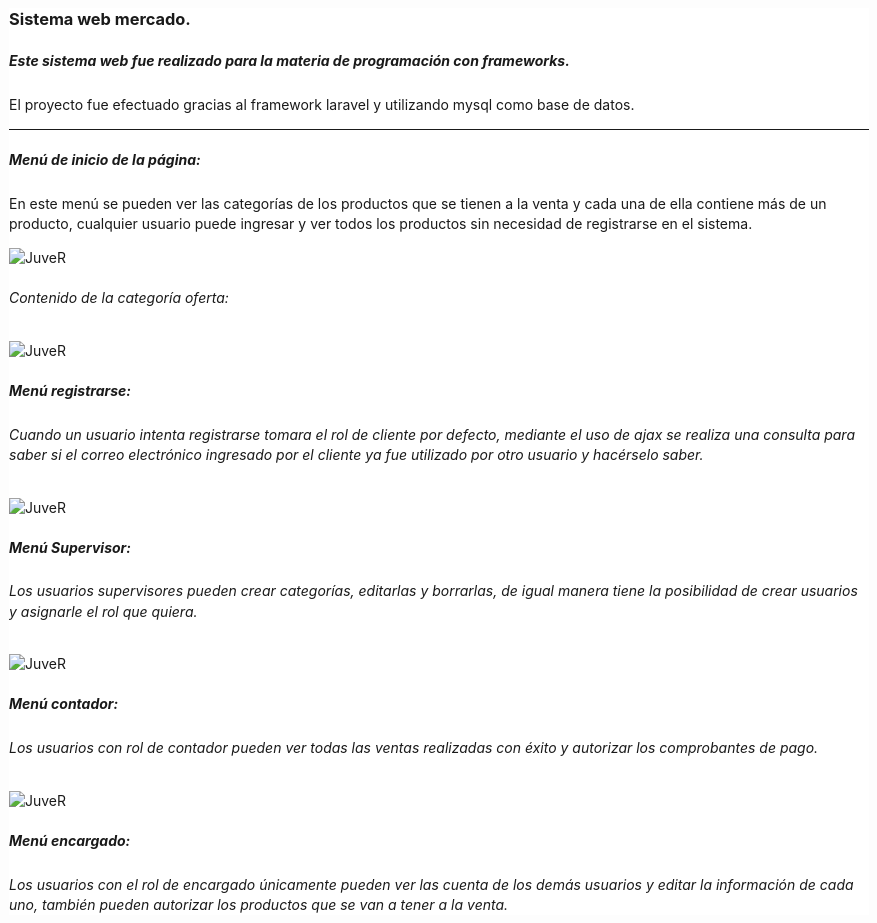 ### **Sistema web mercado.**

##### Este sistema web fue realizado para la materia de programación con frameworks.

El proyecto fue efectuado gracias al framework laravel y utilizando mysql como base de datos.


___

##### Menú de inicio de la página:
En este menú se pueden ver las categorías de los productos que se tienen a la venta y cada una de ella contiene más de un producto, cualquier usuario puede ingresar y ver todos los productos sin necesidad de registrarse en el sistema.

<img src="https://lh3.googleusercontent.com/uyWBGB33dTvcU8F12e5JC3ITfGGXc4O3VDM5xdkXvS_PBwVXRPqLKiOpOJOymLdWsfgPqrKgIc7yrrOYfCK04OWhO_ugjeLulafprOz_997u_HxL8IBxq2jW0DsUoA9ND1WppEWQCJw72uu3XYKwTsdZ-NVtkHSCSpTXFlSghn9nUwj0uf3SUYOeLj3jauZ7F7ZHvAQqliYK7CHO5zoypdm4YSg8wWTpFdENwEx4D_2GF_C8MT8yCktPvnkNegItCzrujHGISRakhwCCAqIk-UHdNJKGV8hPSotG6TuLRtFGzko97g1jHPc6CGMNmBnkqLXI2QEjJi6kbPwlMB-b46Lr5PWjvuvp9WH_LG5lvDaDoqNC4xrhHhBaTcf3eCNTFn3s7uBeu855a4mvLIe-zAFqQXClAIPMgLAwaksObgtK1YglQ5qqWayi0h4QXyoL02o7N06zwsSM1OKK98Ui-R0TZn2r52AOVLtyURPTTAT6_Qpr9J-IO-fWCGh90cIb1Y4jLdanbtmHZQxtYKAINrtcvwS8wQnOlGDi_tWuHVHe1LZmKa1V5kOGmEhnCsszU91PSa9zlfeca_oT9EOiAgrfli-_fDaVFrgMnaTM2aZtRqv7cs2Z5lr4ciiIaDdREM1yIKPTL9NU8DUy3I2E0nWAlxPVrVuGxNhE7KUEsYnRX7Xy_ltygoeZZTyTf6bcACyL5rQ5R1IyJe1TOP-1rYWRLANhLLN78wyVE_42yNbHj7Z1Mpe1Jutc9DtM=w1197-h572-no?authuser=0" alt="JuveR" width="600px" >

###### Contenido de la categoría oferta:

<img src="https://lh3.googleusercontent.com/5jVD3XmCSfbj07d9lO6juVAOm5dSyvm40xQ69lsDuw2fI52zmJe4CZj5f2rCeUaLV7QiIh0oYTA9p2feM-yP1mkuRlJumMteGvinxL7pF4FM3XrPZ9m-isitTB5zTV5ns0Uouxy70SRSTFx6tLJbK7m2bcNUIoBb765fqVQZSsEMDCAI5DiO_OQsS2DKJ3Ic86ddYJug2DClx9E7wzRKmXVG6Td_OiwGs5dVgTGSm38zsT2fx5iWiHjoMUi6ACpohaR0twHhrEOmF3ZLlGDHJWJdcBsFMMX2WJX02CUe25Hx42Lh2kjHQPLpTYIs4lY35NgOJwo_OnvgKdvdWEU2WgSf4Na0ieyWFl45K6U2bS-7-O65WeDlPR4AZAqDA-wZBXL6Xd_N0A59AnmtBSPY3QmgvO6tOZlgxFslh28nwqeuWTcTfB3Fsr3CBWNQdMB9gi-kcTHkzhh4ArStcaw6XNSAofbUa2MIMsqyRH6zVS72JUrNAQiFUZPjsuB8yO-vBpuUK9TMqy_NApfSSe_zmLL2TFXVjWkQf-UNNXkxaTrw39umxCsHtvQKsE9datFlQzchA2r8JLlUQNbmzYv15UyrjQeVwfKciIZBuYu7FGA6S6gMY0kvOXwr741ylls14qkRdlnIOn66J4qeAKA6q_ucqiFJ6mwkrvujmVs-2wSN2CkcVnyJZYhtsjQ1sAooU_5ZHQq79zE0Qisj2JbgqQHt5VCckeRorLdqBlfYLmXuR3XqBBaZYgqodyfa=w1197-h572-no?authuser=0" alt="JuveR" width="600px" >


##### Menú registrarse:

###### Cuando un usuario intenta registrarse tomara el rol de cliente por defecto, mediante el uso de ajax se realiza una consulta para saber si el correo electrónico ingresado por el cliente ya fue utilizado por otro usuario y hacérselo saber.  

<img src="https://lh3.googleusercontent.com/FU2p4dndjQGvWDlOZUSlHQ5UlTZsE_WXqRuh-76EyZ0kHN0keII-mnvJHw48aTv8S3s4PsVaBPW52TaTN5044pwejoI6xrC7On-d8ijfEdiAv7WRpwQn7G77T6h5_n_7FkPz6J-MkXVCNBu6v_SdT4kQsNSs9FNWtqC-SBbJ8773pd4E-CPUTHTxb8DbIVAHnPpV6ATgibXqDdm9vLjXmJuhtGSRC_GS2oYsx-7ZdzgZKIwpOlnbLqaFK0o9lFuhZUy_G6YbCLd7doeBctCnhEPQtqOQ7LjjpoNlcmK4NqdIFzKHpKnfgZ6a_uB_PJXZ6iSr2iKrkyPGh865LCzlN74omjOwdnvyyRv4GqXYyQgM3lQ8B3cB8R3Ba6QyS0_HMDY7SjyOvEP36h175EYTtAyrZgcLEIzRB0c2MRykIOTBKd0dtk_8CMCVlxUAU2Vdvv0GtOmcLj7SMP7rUzxSopPXwy_dgsHrFYnz7Nuyu64nPYy3eRRDt0q-FS9Ypn6Zdtz9CvY-nUU5sJCh2PpEiegmKy2tqtPOJSp3Pa9_-trHimvkC_EHktAhYagWeZA6d-MKuj0huDROAyd0j5eVhJ5mpAnNuSIeLKWuLRXYFUmyzOO9gVmsWXZJVNCWrzJbFzOs6IWBkrFuUZbsL2menUxwGviL7fI1pudglwdmHouTvSDRnkyCzsxK-WTR7ACyCGAf2QuIP44MqV-iXyC1mjl_ONL9Ag3MUeRefTszV-_gPi8XCmiulfKIElnl=w1197-h572-no?authuser=0" alt="JuveR" width="600px" >

##### Menú Supervisor:

###### Los usuarios supervisores pueden crear categorías, editarlas y borrarlas, de igual manera tiene la posibilidad de crear usuarios y asignarle el rol que quiera.
<img src="https://lh3.googleusercontent.com/_IUK6m343u76N6OcQDLp4GD41O_ewSUZBqNwfBS8e_zSLnWA52FW7A2vR8ZW6rWgjrMEufUkIPgoSZpy3TBPCMsowkAmmsX2ZRZqyb5pGK2ncPUv387OUaXtdjIalmVUfOxmfs4IlthEAg7UxAfJytlWo18rw66HIPd2Q_Y3zHT0_pfVnGV42FkQ2ewxO6Jsz7KuhzmCBEytkMpuslCoa7FqT4gGcu0SRWcPGlPnlsdZVm9ZnL-20tvyQcsdBHHgCCJn2rEiWw_QbMPqsf_JWZ_BnQpeFyJY0fKLfXdOHTWiuCLw8E86ryLVt23FzsL1S62WUpvyPd-V-vef06-LNYNo8nrhPD9eF_lFLii_iyhaAwrWIffGTFazsM8MYFQDG-FoQX9g0irtlropJDEmEQDbSzUJfz0gtm3E9ROkwCIiXvYVoBeF7yEicPp6W-JFrpRms-osjoafDdeGJVmfWHN8-6JpyRGUEmQARa6Syr-UeSESKKqgGDZc9Nr7wmTTjIc8OjAhv7dUwzc2EsolgHDLJfZiT958sD1DubHygY7-WtPGx0MMsRMu-JM94FIko5Mw3sB7LlenqkLtm8Mwm0Kk0PpGZXXlrBNSkU579VU_wFBMtmCMv8V2K2nSmkrtgwV00WMiInG7bHc1ArUlC5fDhQ5EOdnlNRwrbDXjxxJLnI7n_9psS0TwjwNWJFrlIdsP_ujNhscnaHLs6FBmu6rCkR_2vt7k8q_KXsXsnYh5HBFFw0RPwHgdJVkw=w1197-h572-no?authuser=0" alt="JuveR" width="600px" >

##### Menú contador:

###### Los usuarios con rol de contador pueden ver todas las ventas realizadas con éxito y autorizar los comprobantes de pago.
<img src="https://lh3.googleusercontent.com/Oql73XpvQWG5alGtq1JmN043jAA5qpMVCLRQulei1fGs3m6T72pImsSrNPjrkT5nJNf_w5N0QwUqA-s3s46hRIuvNgg6TSZg-FgXUAaE--VhjFC_R8eUQvw4FdJ6Dnd-ll4ngrCP0QY4MgjQeKmpEsfJGmSijQQAxhuOtG9BLfH7-veCyQQiL7mTWKOWg7pKdWn4rlpGJ9IiveANRNXRUls74sQlJWDr9272t_A4xtl9isIqLjreUyjI6W2-174QOyMyfCZzu3eL9fEWxKgczfP5w7QvxV9I1pTpHtyOT7XUuJn15UWiF5TJPnrFZCk4_gDHxCiy-KPLved2Y-CwhmsdXCqHm0ZGZgjLlLGu1lyn4E_aAb06TPFiW5ULfswUuz0Xwk2NYhdBlXJZSFQvu6e1rIPy9yfMe3927j_ypFnIPbM2zqkOT6SzkcY8GopdBZwDmzY-6sSXlvSX22C8uLC6n0w0q2J3V8SmpDVCrkBLEaNM_-faFTgowmr4p1itKlr9h_6_EJtn8kM-2wOJ2eZHSwvLNMJWpKfRnUwv5eRI4OPHkaMcnrGWBemt4Ut-vB4nSPNOz9PjIWRSnQAG3gn5UZxnVvgMzkAYs7ub_v3-a05AWpotKylsk3JDTHV3KEHbtLFXdS0GPN4QY7wUdeEC_bftVrMbaX3gNPgKWjFMXWJze3v9q8ENnosyvNsqNluaQfm86Y2vfY9RSkJxhsi4nePKsNfeczLT36a9p73uj__TGCYk5IDmifwF=w1197-h572-no?authuser=0" alt="JuveR" width="600px" >

##### Menú encargado: 
###### Los usuarios con el rol de encargado únicamente pueden ver las cuenta de los demás usuarios y editar la información de cada uno, también pueden autorizar los productos que se van a tener a la venta.
